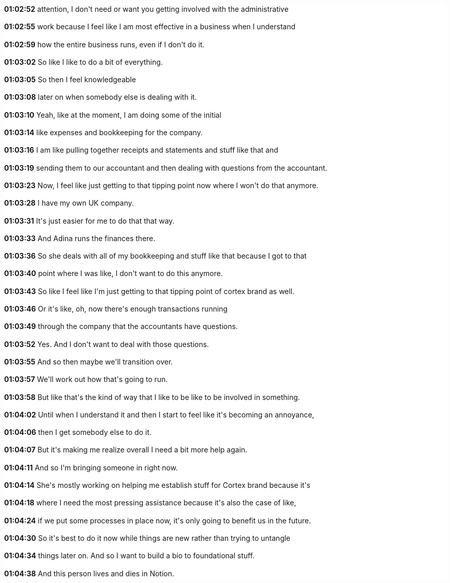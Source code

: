 **01:02:52** attention, I don't need or want you getting involved with the administrative

**01:02:55** work because I feel like I am most effective in a business when I understand

**01:02:59** how the entire business runs, even if I don't do it.

**01:03:02** So like I like to do a bit of everything.

**01:03:05** So then I feel knowledgeable

**01:03:08** later on when somebody else is dealing with it.

**01:03:10** Yeah, like at the moment, I am doing some of the initial

**01:03:14** like expenses and bookkeeping for the company.

**01:03:16** I am like pulling together receipts and statements and stuff like that and

**01:03:19** sending them to our accountant and then dealing with questions from the accountant.

**01:03:23** Now, I feel like just getting to that tipping point now where I won't do that anymore.

**01:03:28** I have my own UK company.

**01:03:31** It's just easier for me to do that that way.

**01:03:33** And Adina runs the finances there.

**01:03:36** So she deals with all of my bookkeeping and stuff like that because I got to that

**01:03:40** point where I was like, I don't want to do this anymore.

**01:03:43** So like I feel like I'm just getting to that tipping point of cortex brand as well.

**01:03:46** Or it's like, oh, now there's enough transactions running

**01:03:49** through the company that the accountants have questions.

**01:03:52** Yes. And I don't want to deal with those questions.

**01:03:55** And so then maybe we'll transition over.

**01:03:57** We'll work out how that's going to run.

**01:03:58** But like that's the kind of way that I like to be like to be involved in something.

**01:04:02** Until when I understand it and then I start to feel like it's becoming an annoyance,

**01:04:06** then I get somebody else to do it.

**01:04:07** But it's making me realize overall I need a bit more help again.

**01:04:11** And so I'm bringing someone in right now.

**01:04:14** She's mostly working on helping me establish stuff for Cortex brand because it's

**01:04:18** where I need the most pressing assistance because it's also the case of like,

**01:04:24** if we put some processes in place now, it's only going to benefit us in the future.

**01:04:30** So it's best to do it now while things are new rather than trying to untangle

**01:04:34** things later on. And so I want to build a bio to foundational stuff.

**01:04:38** And this person lives and dies in Notion.
